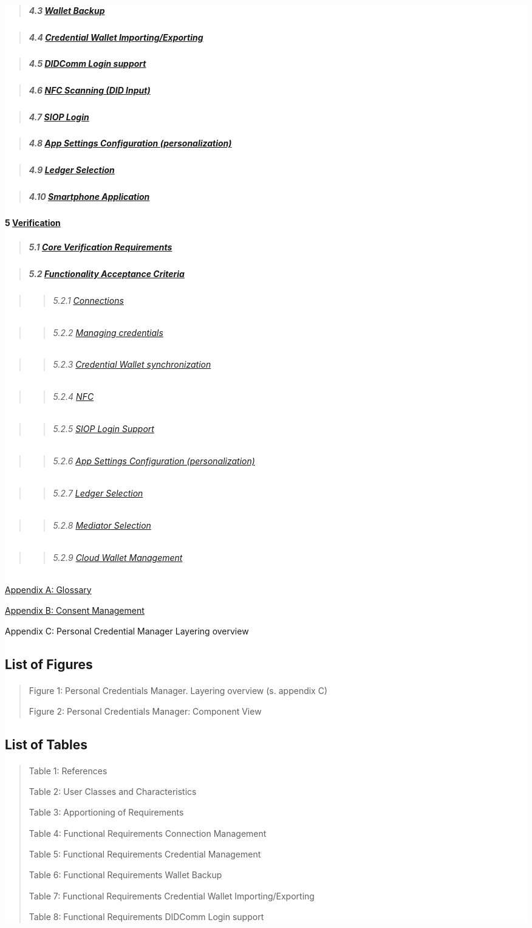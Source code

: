 >##### 4.3  [Wallet Backup ](#wallet-backup-system-features)

>##### 4.4  [Credential Wallet Importing/Exporting ](#credential-wallet-importingexporting-system-features)

>##### 4.5  [DIDComm Login support ](#didcomm-login-support-system-features)

>##### 4.6  [NFC Scanning (DID Input) ](#nfc-scanning-did-input-system-features)

>##### 4.7  [SIOP Login ](#siop-login-system-features)

>##### 4.8  [App Settings Configuration (personalization)](#app-settings-configuration-personalization-system-features)

>##### 4.9  [Ledger Selection ](#ledger-selection-system-features)

>##### 4.10 [Smartphone Application ](#smartphone-application)

#### 5  [Verification ](#verification)

>##### 5.1  [Core Verification Requirements](#core-verification-requirements)

>##### 5.2  [Functionality Acceptance Criteria](#functionality-acceptance-criteria)

>>###### 5.2.1  [Connections ](#connections)

>>###### 5.2.2  [Managing credentials ](#managing-credentials-verification)

>>###### 5.2.3  [Credential Wallet synchronization](#credential-wallet-synchronization)

>>###### 5.2.4  [NFC ](#nfc)

>>###### 5.2.5  [SIOP Login Support ](#siop-login-support)

>>###### 5.2.6  [App Settings Configuration (personalization)](#app-settings-configuration-personalization-verification)

>>###### 5.2.7  [Ledger Selection ](#ledger-selection-verification)

>>###### 5.2.8  [Mediator Selection ](#mediator-selection-verification)

>>###### 5.2.9  [Cloud Wallet Management ](#cloud-wallet-management-verification)

[Appendix A: Glossary ](#appendix-a-glossary)

[Appendix B: Consent Management ](#appendix-b-consent-management)

Appendix C: Personal Credential Manager Layering overview

## List of Figures 

> Figure 1: Personal Credentials Manager. Layering overview (s. appendix C) 
>
> Figure 2: Personal Credentials Manager: Component View
> 

## List of Tables 

> Table 1: References 
>
> Table 2: User Classes and Characteristics 
>
> Table 3: Apportioning of Requirements 
>
> Table 4: Functional Requirements Connection Management
> 
> Table 5: Functional Requirements Credential Management
>
> Table 6: Functional Requirements Wallet Backup 
>
> Table 7: Functional Requirements Credential Wallet Importing/Exporting 
>
> Table 8: Functional Requirements DIDComm Login support